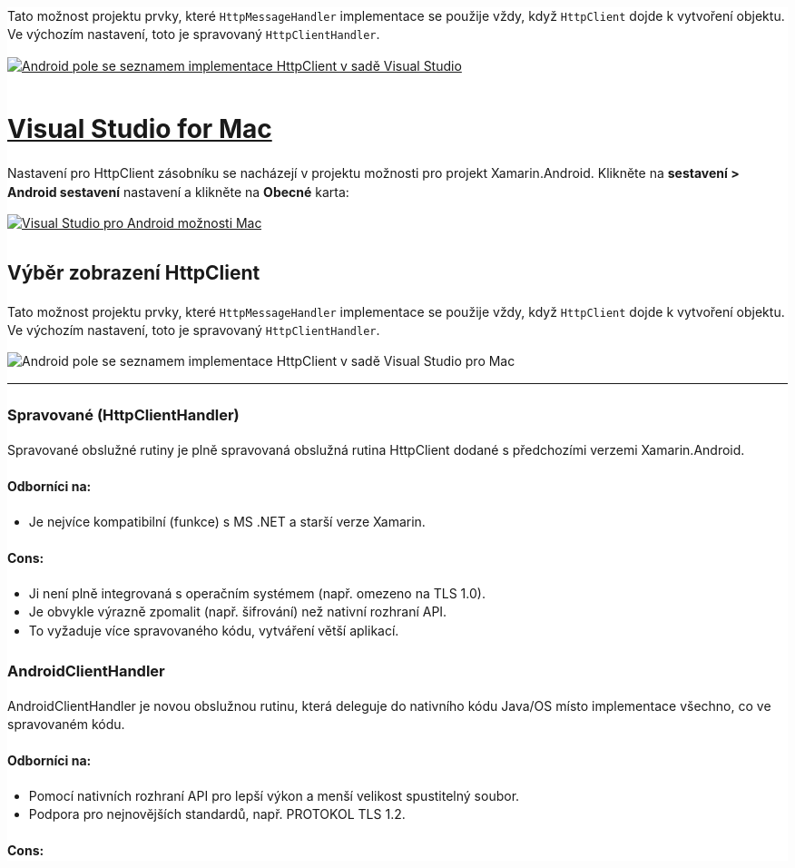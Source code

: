 Tato možnost projektu prvky, které `HttpMessageHandler` implementace se použije vždy, když `HttpClient` dojde k vytvoření objektu. Ve výchozím nastavení, toto je spravovaný `HttpClientHandler`.

[![Android pole se seznamem implementace HttpClient v sadě Visual Studio](http-stack-images/tls04-vs-sml.png)](http-stack-images/tls04-vs.png#lightbox) 


# <a name="visual-studio-for-mactabvsmac"></a>[Visual Studio for Mac](#tab/vsmac)

Nastavení pro HttpClient zásobníku se nacházejí v projektu možnosti pro projekt Xamarin.Android. Klikněte na **sestavení > Android sestavení** nastavení a klikněte na **Obecné** karta:

[![Visual Studio pro Android možnosti Mac](http-stack-images/tls07-xs-sml.png)](http-stack-images/tls07-xs.png#lightbox)

## <a name="httpclient-stack-selector"></a>Výběr zobrazení HttpClient

Tato možnost projektu prvky, které `HttpMessageHandler` implementace se použije vždy, když `HttpClient` dojde k vytvoření objektu. Ve výchozím nastavení, toto je spravovaný `HttpClientHandler`.

![Android pole se seznamem implementace HttpClient v sadě Visual Studio pro Mac](http-stack-images/tls04-xs.png )

-----

### <a name="managed-httpclienthandler"></a>Spravované (HttpClientHandler)

Spravované obslužné rutiny je plně spravovaná obslužná rutina HttpClient dodané s předchozími verzemi Xamarin.Android.

#### <a name="pros"></a>Odborníci na:

- Je nejvíce kompatibilní (funkce) s MS .NET a starší verze Xamarin.

#### <a name="cons"></a>Cons:

- Ji není plně integrovaná s operačním systémem (např. omezeno na TLS 1.0).
- Je obvykle výrazně zpomalit (např. šifrování) než nativní rozhraní API.
- To vyžaduje více spravovaného kódu, vytváření větší aplikací.

### <a name="androidclienthandler"></a>AndroidClientHandler

AndroidClientHandler je novou obslužnou rutinu, která deleguje do nativního kódu Java/OS místo implementace všechno, co ve spravovaném kódu.

#### <a name="pros"></a>Odborníci na:

- Pomocí nativních rozhraní API pro lepší výkon a menší velikost spustitelný soubor.
- Podpora pro nejnovějších standardů, např. PROTOKOL TLS 1.2.

#### <a name="cons"></a>Cons:
